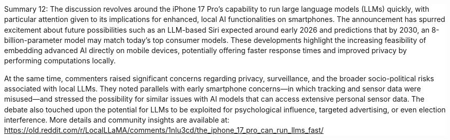 Summary 12:
The discussion revolves around the iPhone 17 Pro’s capability to run large language models (LLMs) quickly, with particular attention given to its implications for enhanced, local AI functionalities on smartphones. The announcement has spurred excitement about future possibilities such as an LLM-based Siri expected around early 2026 and predictions that by 2030, an 8-billion-parameter model may match today’s top consumer models. These developments highlight the increasing feasibility of embedding advanced AI directly on mobile devices, potentially offering faster response times and improved privacy by performing computations locally.

At the same time, commenters raised significant concerns regarding privacy, surveillance, and the broader socio-political risks associated with local LLMs. They noted parallels with early smartphone concerns—in which tracking and sensor data were misused—and stressed the possibility for similar issues with AI models that can access extensive personal sensor data. The debate also touched upon the potential for LLMs to be exploited for psychological influence, targeted advertising, or even election interference. More details and community insights are available at: https://old.reddit.com/r/LocalLLaMA/comments/1nlu3cd/the_iphone_17_pro_can_run_llms_fast/

